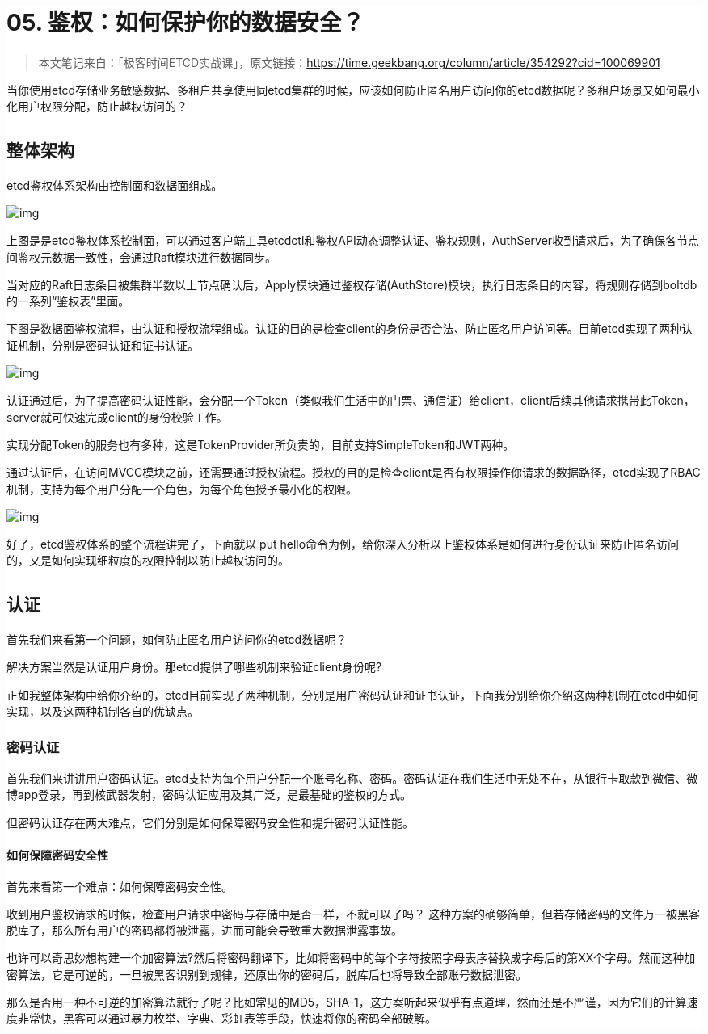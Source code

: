 # 05. 鉴权：如何保护你的数据安全？

> 本文笔记来自：「极客时间ETCD实战课」，原文链接：https://time.geekbang.org/column/article/354292?cid=100069901

当你使用etcd存储业务敏感数据、多租户共享使用同etcd集群的时候，应该如何防止匿名用户访问你的etcd数据呢？多租户场景又如何最小化用户权限分配，防止越权访问的？

## 整体架构

etcd鉴权体系架构由控制面和数据面组成。

![img](https://static001.geekbang.org/resource/image/30/4e/304257ac790aeda91616bfe42800364e.png?wh=1920*420)

上图是是etcd鉴权体系控制面，可以通过客户端工具etcdctl和鉴权API动态调整认证、鉴权规则，AuthServer收到请求后，为了确保各节点间鉴权元数据一致性，会通过Raft模块进行数据同步。

当对应的Raft日志条目被集群半数以上节点确认后，Apply模块通过鉴权存储(AuthStore)模块，执行日志条目的内容，将规则存储到boltdb的一系列“鉴权表”里面。

下图是数据面鉴权流程，由认证和授权流程组成。认证的目的是检查client的身份是否合法、防止匿名用户访问等。目前etcd实现了两种认证机制，分别是密码认证和证书认证。

![img](https://static001.geekbang.org/resource/image/2c/55/2c8f90fd1a30fab9b9a88ba18c24c555.png?wh=1920*1136)

认证通过后，为了提高密码认证性能，会分配一个Token（类似我们生活中的门票、通信证）给client，client后续其他请求携带此Token，server就可快速完成client的身份校验工作。

实现分配Token的服务也有多种，这是TokenProvider所负责的，目前支持SimpleToken和JWT两种。

通过认证后，在访问MVCC模块之前，还需要通过授权流程。授权的目的是检查client是否有权限操作你请求的数据路径，etcd实现了RBAC机制，支持为每个用户分配一个角色，为每个角色授予最小化的权限。

![img](https://static001.geekbang.org/resource/image/8d/8a/8d18f8877ea7c8fbyybebae236a8688a.png?wh=1920*1125)

好了，etcd鉴权体系的整个流程讲完了，下面就以 put hello命令为例，给你深入分析以上鉴权体系是如何进行身份认证来防止匿名访问的，又是如何实现细粒度的权限控制以防止越权访问的。

## 认证

首先我们来看第一个问题，如何防止匿名用户访问你的etcd数据呢？

解决方案当然是认证用户身份。那etcd提供了哪些机制来验证client身份呢?

正如我整体架构中给你介绍的，etcd目前实现了两种机制，分别是用户密码认证和证书认证，下面我分别给你介绍这两种机制在etcd中如何实现，以及这两种机制各自的优缺点。

### 密码认证

首先我们来讲讲用户密码认证。etcd支持为每个用户分配一个账号名称、密码。密码认证在我们生活中无处不在，从银行卡取款到微信、微博app登录，再到核武器发射，密码认证应用及其广泛，是最基础的鉴权的方式。

但密码认证存在两大难点，它们分别是如何保障密码安全性和提升密码认证性能。

#### 如何保障密码安全性

首先来看第一个难点：如何保障密码安全性。

收到用户鉴权请求的时候，检查用户请求中密码与存储中是否一样，不就可以了吗？ 这种方案的确够简单，但若存储密码的文件万一被黑客脱库了，那么所有用户的密码都将被泄露，进而可能会导致重大数据泄露事故。

也许可以奇思妙想构建一个加密算法?然后将密码翻译下，比如将密码中的每个字符按照字母表序替换成字母后的第XX个字母。然而这种加密算法，它是可逆的，一旦被黑客识别到规律，还原出你的密码后，脱库后也将导致全部账号数据泄密。

那么是否用一种不可逆的加密算法就行了呢？比如常见的MD5，SHA-1，这方案听起来似乎有点道理，然而还是不严谨，因为它们的计算速度非常快，黑客可以通过暴力枚举、字典、彩虹表等手段，快速将你的密码全部破解。
